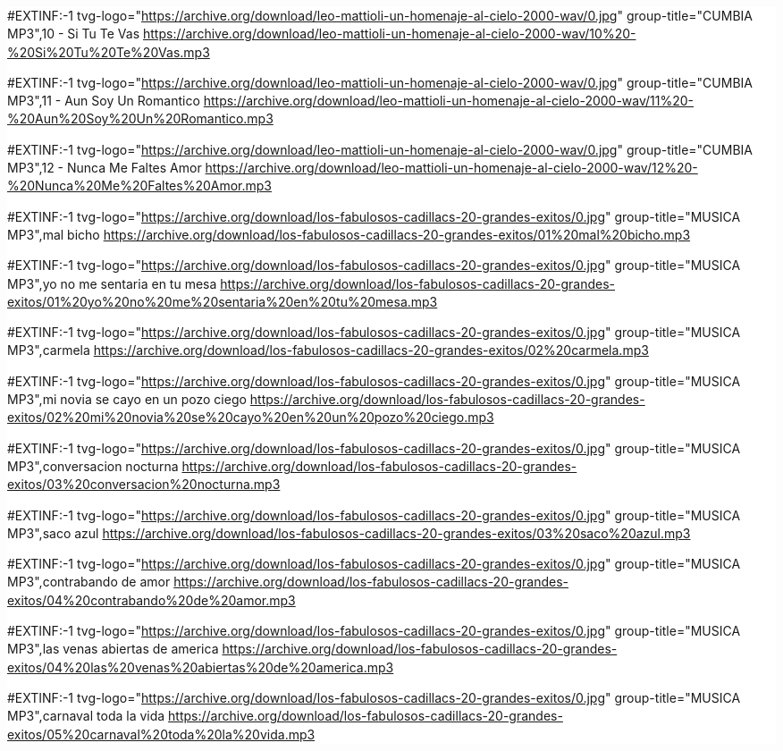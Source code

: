 #EXTINF:-1 tvg-logo="https://archive.org/download/leo-mattioli-un-homenaje-al-cielo-2000-wav/0.jpg" group-title="CUMBIA MP3",10 - Si Tu Te Vas
https://archive.org/download/leo-mattioli-un-homenaje-al-cielo-2000-wav/10%20-%20Si%20Tu%20Te%20Vas.mp3

#EXTINF:-1 tvg-logo="https://archive.org/download/leo-mattioli-un-homenaje-al-cielo-2000-wav/0.jpg" group-title="CUMBIA MP3",11 - Aun Soy Un Romantico
https://archive.org/download/leo-mattioli-un-homenaje-al-cielo-2000-wav/11%20-%20Aun%20Soy%20Un%20Romantico.mp3

#EXTINF:-1 tvg-logo="https://archive.org/download/leo-mattioli-un-homenaje-al-cielo-2000-wav/0.jpg" group-title="CUMBIA MP3",12 - Nunca Me Faltes Amor
https://archive.org/download/leo-mattioli-un-homenaje-al-cielo-2000-wav/12%20-%20Nunca%20Me%20Faltes%20Amor.mp3


#EXTINF:-1 tvg-logo="https://archive.org/download/los-fabulosos-cadillacs-20-grandes-exitos/0.jpg" group-title="MUSICA MP3",mal bicho
https://archive.org/download/los-fabulosos-cadillacs-20-grandes-exitos/01%20mal%20bicho.mp3

#EXTINF:-1 tvg-logo="https://archive.org/download/los-fabulosos-cadillacs-20-grandes-exitos/0.jpg" group-title="MUSICA MP3",yo no me sentaria en tu mesa 
https://archive.org/download/los-fabulosos-cadillacs-20-grandes-exitos/01%20yo%20no%20me%20sentaria%20en%20tu%20mesa.mp3

#EXTINF:-1 tvg-logo="https://archive.org/download/los-fabulosos-cadillacs-20-grandes-exitos/0.jpg" group-title="MUSICA MP3",carmela 
https://archive.org/download/los-fabulosos-cadillacs-20-grandes-exitos/02%20carmela.mp3

#EXTINF:-1 tvg-logo="https://archive.org/download/los-fabulosos-cadillacs-20-grandes-exitos/0.jpg" group-title="MUSICA MP3",mi novia se cayo en un pozo ciego
https://archive.org/download/los-fabulosos-cadillacs-20-grandes-exitos/02%20mi%20novia%20se%20cayo%20en%20un%20pozo%20ciego.mp3

#EXTINF:-1 tvg-logo="https://archive.org/download/los-fabulosos-cadillacs-20-grandes-exitos/0.jpg" group-title="MUSICA MP3",conversacion nocturna
https://archive.org/download/los-fabulosos-cadillacs-20-grandes-exitos/03%20conversacion%20nocturna.mp3

#EXTINF:-1 tvg-logo="https://archive.org/download/los-fabulosos-cadillacs-20-grandes-exitos/0.jpg" group-title="MUSICA MP3",saco azul
https://archive.org/download/los-fabulosos-cadillacs-20-grandes-exitos/03%20saco%20azul.mp3

#EXTINF:-1 tvg-logo="https://archive.org/download/los-fabulosos-cadillacs-20-grandes-exitos/0.jpg" group-title="MUSICA MP3",contrabando de amor 
https://archive.org/download/los-fabulosos-cadillacs-20-grandes-exitos/04%20contrabando%20de%20amor.mp3

#EXTINF:-1 tvg-logo="https://archive.org/download/los-fabulosos-cadillacs-20-grandes-exitos/0.jpg" group-title="MUSICA MP3",las venas abiertas de america 
https://archive.org/download/los-fabulosos-cadillacs-20-grandes-exitos/04%20las%20venas%20abiertas%20de%20america.mp3

#EXTINF:-1 tvg-logo="https://archive.org/download/los-fabulosos-cadillacs-20-grandes-exitos/0.jpg" group-title="MUSICA MP3",carnaval toda la vida
https://archive.org/download/los-fabulosos-cadillacs-20-grandes-exitos/05%20carnaval%20toda%20la%20vida.mp3
